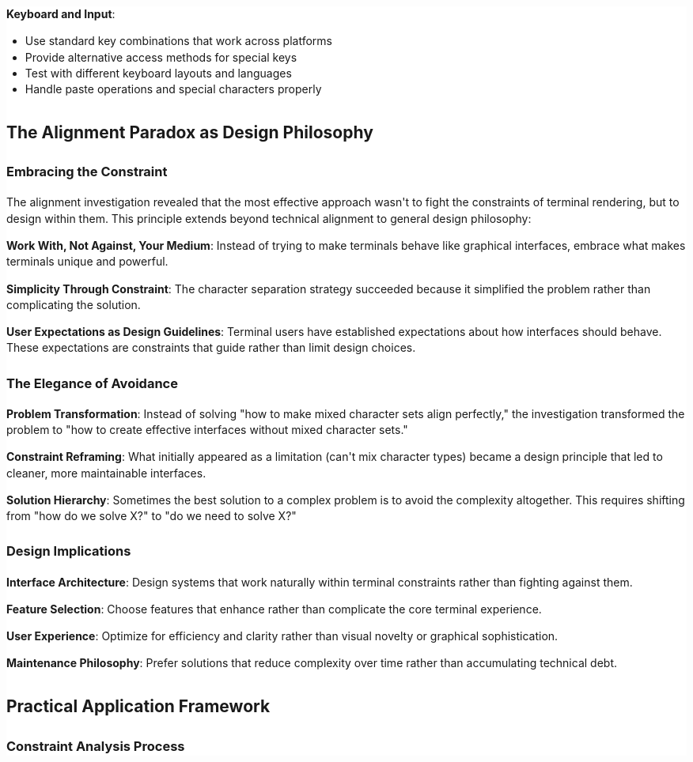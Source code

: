 **Keyboard and Input**:
- Use standard key combinations that work across platforms
- Provide alternative access methods for special keys
- Test with different keyboard layouts and languages
- Handle paste operations and special characters properly

## The Alignment Paradox as Design Philosophy

### Embracing the Constraint

The alignment investigation revealed that the most effective approach wasn't to fight the constraints of terminal rendering, but to design within them. This principle extends beyond technical alignment to general design philosophy:

**Work With, Not Against, Your Medium**: Instead of trying to make terminals behave like graphical interfaces, embrace what makes terminals unique and powerful.

**Simplicity Through Constraint**: The character separation strategy succeeded because it simplified the problem rather than complicating the solution.

**User Expectations as Design Guidelines**: Terminal users have established expectations about how interfaces should behave. These expectations are constraints that guide rather than limit design choices.

### The Elegance of Avoidance

**Problem Transformation**: Instead of solving "how to make mixed character sets align perfectly," the investigation transformed the problem to "how to create effective interfaces without mixed character sets."

**Constraint Reframing**: What initially appeared as a limitation (can't mix character types) became a design principle that led to cleaner, more maintainable interfaces.

**Solution Hierarchy**: Sometimes the best solution to a complex problem is to avoid the complexity altogether. This requires shifting from "how do we solve X?" to "do we need to solve X?"

### Design Implications

**Interface Architecture**: Design systems that work naturally within terminal constraints rather than fighting against them.

**Feature Selection**: Choose features that enhance rather than complicate the core terminal experience.

**User Experience**: Optimize for efficiency and clarity rather than visual novelty or graphical sophistication.

**Maintenance Philosophy**: Prefer solutions that reduce complexity over time rather than accumulating technical debt.

## Practical Application Framework

### Constraint Analysis Process
